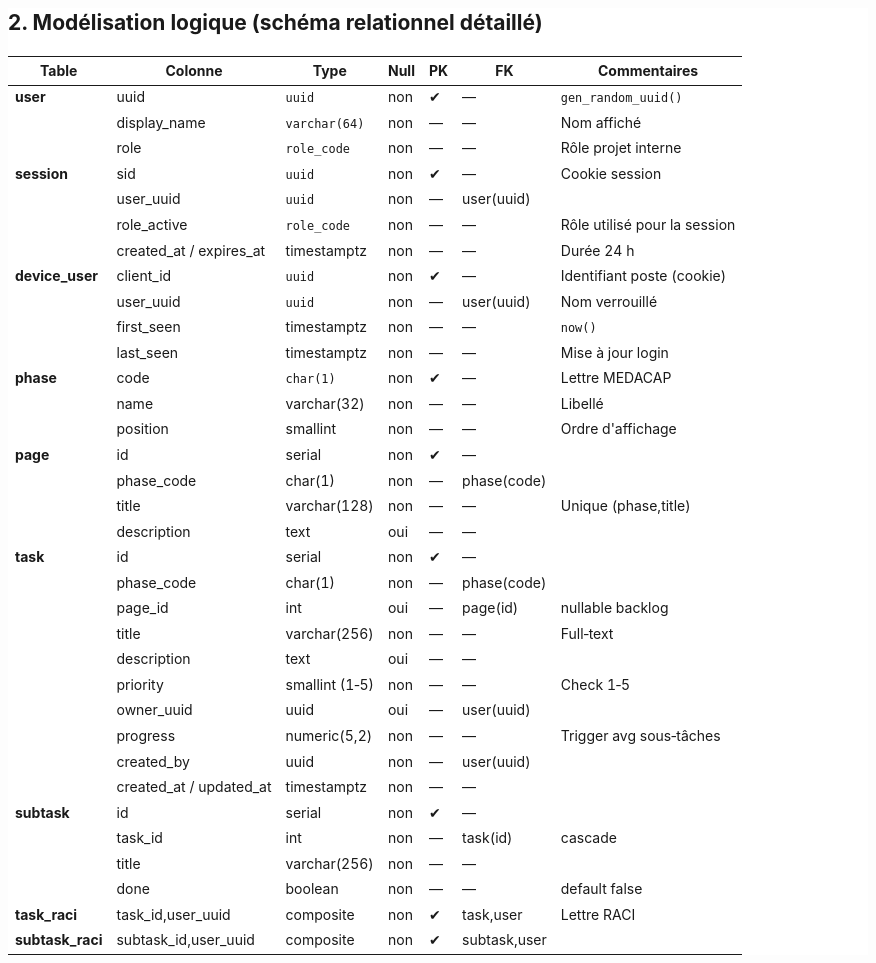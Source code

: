 
## 2. Modélisation logique (schéma relationnel détaillé)

| Table             | Colonne                   | Type           | Null | PK | FK           | Commentaires                 |
| ----------------- | ------------------------- | -------------- | ---- | -- | ------------ | ---------------------------- |
| **user**          | uuid                      | `uuid`         | non  | ✔  | —            | `gen_random_uuid()`          |
|                   | display\_name             | `varchar(64)`  | non  | —  | —            | Nom affiché                  |
|                   | role                      | `role_code`    | non  | —  | —            | Rôle projet interne          |
| **session**       | sid                       | `uuid`         | non  | ✔  | —            | Cookie session               |
|                   | user\_uuid                | `uuid`         | non  | —  | user(uuid)   |                              |
|                   | role\_active              | `role_code`    | non  | —  | —            | Rôle utilisé pour la session |
|                   | created\_at / expires\_at | timestamptz    | non  | —  | —            | Durée 24 h                   |
| **device\_user**  | client\_id                | `uuid`         | non  | ✔  | —            | Identifiant poste (cookie)   |
|                   | user\_uuid                | `uuid`         | non  | —  | user(uuid)   | Nom verrouillé               |
|                   | first\_seen               | timestamptz    | non  | —  | —            | `now()`                      |
|                   | last\_seen                | timestamptz    | non  | —  | —            | Mise à jour login            |
| **phase**         | code                      | `char(1)`      | non  | ✔  | —            | Lettre MEDACAP               |
|                   | name                      | varchar(32)    | non  | —  | —            | Libellé                      |
|                   | position                  | smallint       | non  | —  | —            | Ordre d'affichage            |
| **page**          | id                        | serial         | non  | ✔  | —            |                              |
|                   | phase\_code               | char(1)        | non  | —  | phase(code)  |                              |
|                   | title                     | varchar(128)   | non  | —  | —            | Unique (phase,title)         |
|                   | description               | text           | oui  | —  | —            |                              |
| **task**          | id                        | serial         | non  | ✔  | —            |                              |
|                   | phase\_code               | char(1)        | non  | —  | phase(code)  |                              |
|                   | page\_id                  | int            | oui  | —  | page(id)     | nullable backlog             |
|                   | title                     | varchar(256)   | non  | —  | —            | Full‑text                    |
|                   | description               | text           | oui  | —  | —            |                              |
|                   | priority                  | smallint (1‑5) | non  | —  | —            | Check 1‑5                    |
|                   | owner\_uuid               | uuid           | oui  | —  | user(uuid)   |                              |
|                   | progress                  | numeric(5,2)   | non  | —  | —            | Trigger avg sous‑tâches      |
|                   | created\_by               | uuid           | non  | —  | user(uuid)   |                              |
|                   | created\_at / updated\_at | timestamptz    | non  | —  | —            |                              |
| **subtask**       | id                        | serial         | non  | ✔  | —            |                              |
|                   | task\_id                  | int            | non  | —  | task(id)     | cascade                      |
|                   | title                     | varchar(256)   | non  | —  | —            |                              |
|                   | done                      | boolean        | non  | —  | —            | default false                |
| **task\_raci**    | task\_id,user\_uuid       | composite      | non  | ✔  | task,user    | Lettre RACI                  |
| **subtask\_raci** | subtask\_id,user\_uuid    | composite      | non  | ✔  | subtask,user |                              |
